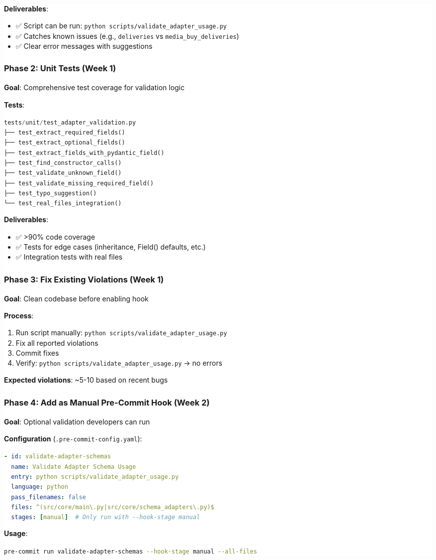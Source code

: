 **Deliverables**:
- ✅ Script can be run: `python scripts/validate_adapter_usage.py`
- ✅ Catches known issues (e.g., `deliveries` vs `media_buy_deliveries`)
- ✅ Clear error messages with suggestions

### Phase 2: Unit Tests (Week 1)

**Goal**: Comprehensive test coverage for validation logic

**Tests**:
```python
tests/unit/test_adapter_validation.py
├── test_extract_required_fields()
├── test_extract_optional_fields()
├── test_extract_fields_with_pydantic_field()
├── test_find_constructor_calls()
├── test_validate_unknown_field()
├── test_validate_missing_required_field()
├── test_typo_suggestion()
└── test_real_files_integration()
```

**Deliverables**:
- ✅ >90% code coverage
- ✅ Tests for edge cases (inheritance, Field() defaults, etc.)
- ✅ Integration tests with real files

### Phase 3: Fix Existing Violations (Week 1)

**Goal**: Clean codebase before enabling hook

**Process**:
1. Run script manually: `python scripts/validate_adapter_usage.py`
2. Fix all reported violations
3. Commit fixes
4. Verify: `python scripts/validate_adapter_usage.py` → no errors

**Expected violations**: ~5-10 based on recent bugs

### Phase 4: Add as Manual Pre-Commit Hook (Week 2)

**Goal**: Optional validation developers can run

**Configuration** (`.pre-commit-config.yaml`):
```yaml
- id: validate-adapter-schemas
  name: Validate Adapter Schema Usage
  entry: python scripts/validate_adapter_usage.py
  language: python
  pass_filenames: false
  files: ^(src/core/main\.py|src/core/schema_adapters\.py)$
  stages: [manual]  # Only run with --hook-stage manual
```

**Usage**:
```bash
pre-commit run validate-adapter-schemas --hook-stage manual --all-files
```
